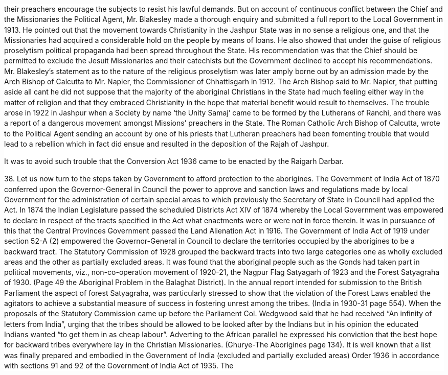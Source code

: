 their preachers encourage the subjects to resist his lawful demands. 
But on account of continuous conflict between the Chief and the
Missionaries the Political Agent, Mr. Blakesley made a thorough enquiry
and submitted a full report to the Local Government in 1913.  He pointed
out that the movement towards Christianity in the Jashpur State was in
no sense a religious one, and that the Missionaries had acquired a
considerable hold on the people by means of loans.  He also showed that
under the guise of religious proselytism political propaganda had been
spread throughout the State.  His recommendation was that the Chief
should be permitted to exclude the Jesuit Missionaries and their
catechists but the Government declined to accept his recommendations. 
Mr. Blakesley’s statement as to the nature of the religious proselytism
was later amply borne out by an admission made by the Arch Bishop of
Calcutta to Mr. Napier, the Commissioner of Chhattisgarh in 1912.  The
Arch Bishop said to Mr. Napier, that putting aside all cant he did not
suppose that the majority of the aboriginal Christians in the State had
much feeling either way in the matter of religion and that they embraced
Christianity in the hope that material benefit would result to
themselves.  The trouble arose in 1922 in Jashpur when a Society by name
‘the Unity Samaj’ came to be formed by the Lutherans of Ranchi, and
there was a report of a dangerous movement amongst Missions’ preachers
in the State.  The Roman Catholic Arch Bishop of Calcutta, wrote to the
Political Agent sending an account by one of his priests that Lutheran
preachers had been fomenting trouble that would lead to a rebellion
which in fact did ensue and resulted in the deposition of the Rajah of
Jashpur.

It was to avoid such trouble that the Conversion Act 1936 came to be
enacted by the Raigarh Darbar.

38\. Let us now turn to the steps taken by Government to afford
protection to the aborigines.  The Government of India Act of 1870
conferred upon the Governor-General in Council the power to approve and
sanction laws and regulations made by local Government for the
administration of certain special areas to which previously the
Secretary of State in Council had applied the Act.  In 1874 the Indian
Legislature passed the scheduled Districts Act XIV of 1874 whereby the
Local Government was empowered to declare in respect of the tracts
specified in the Act what enactments were or were not in force therein. 
It was in pursuance of this that the Central Provinces Government passed
the Land Alienation Act in 1916.  The Government of India Act of 1919
under section 52-A (2) empowered the Governor-General in Council to
declare the territories occupied by the aborigines to be a backward
tract.  The Statutory Commission of 1928 grouped the backward tracts
into two large categories one as wholly excluded areas and the other as
partially excluded areas.  It was found that the aboriginal people such
as the Gonds had taken part in political movements, viz.,
non-co-operation movement of 1920-21, the Nagpur Flag Satyagarh of 1923
and the Forest Satyagraha of 1930. (Page 49 the Aboriginal Problem in
the Balaghat District).  In the annual report intended for submission to
the British Parliament the aspect of forest Satyagraha, was particularly
stressed to show that the violation of the Forest Laws enabled the
agitators to achieve a substantial measure of success in fostering
unrest among the tribes. (India in 1930-31 page 554).  When the
proposals of the Statutory Commission came up before the Parliament Col.
Wedgwood said that he had received “An infinity of letters from India”,
urging that the tribes should be allowed to be looked after by the
Indians but in his opinion the educated Indians wanted “to get them in
as cheap labour”. Adverting to the African parallel he expressed his
conviction that the best hope for backward tribes everywhere lay in the
Christian Missionaries. (Ghurye-The Aborigines page 134).  It is well
known that a list was finally prepared and embodied in the Government of
India (excluded and partially excluded areas) Order 1936 in accordance
with sections 91 and 92 of the Government of India Act of 1935.  The